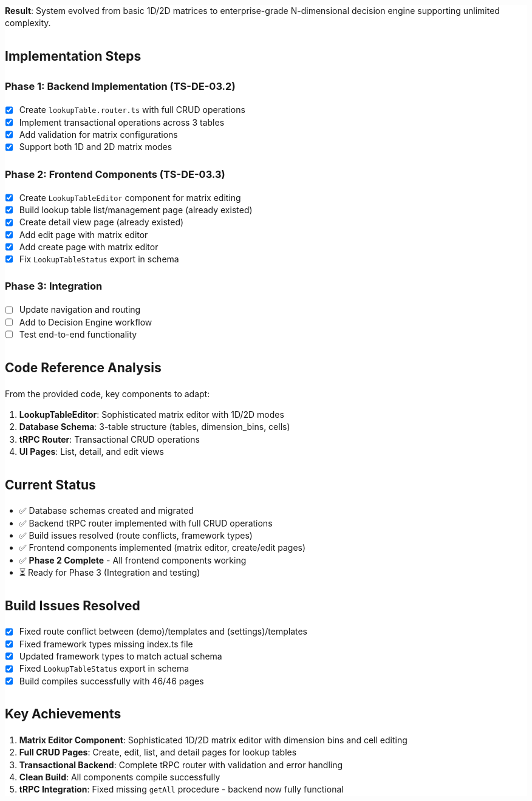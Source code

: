 **Result**: System evolved from basic 1D/2D matrices to enterprise-grade N-dimensional decision engine supporting unlimited complexity.

## Implementation Steps

### Phase 1: Backend Implementation (TS-DE-03.2)
- [X] Create `lookupTable.router.ts` with full CRUD operations
- [X] Implement transactional operations across 3 tables
- [X] Add validation for matrix configurations
- [X] Support both 1D and 2D matrix modes

### Phase 2: Frontend Components (TS-DE-03.3)
- [X] Create `LookupTableEditor` component for matrix editing
- [X] Build lookup table list/management page (already existed)
- [X] Create detail view page (already existed)
- [X] Add edit page with matrix editor
- [X] Add create page with matrix editor
- [X] Fix `LookupTableStatus` export in schema

### Phase 3: Integration
- [ ] Update navigation and routing
- [ ] Add to Decision Engine workflow
- [ ] Test end-to-end functionality

## Code Reference Analysis
From the provided code, key components to adapt:
1. **LookupTableEditor**: Sophisticated matrix editor with 1D/2D modes
2. **Database Schema**: 3-table structure (tables, dimension_bins, cells)
3. **tRPC Router**: Transactional CRUD operations
4. **UI Pages**: List, detail, and edit views

## Current Status
- ✅ Database schemas created and migrated
- ✅ Backend tRPC router implemented with full CRUD operations
- ✅ Build issues resolved (route conflicts, framework types)
- ✅ Frontend components implemented (matrix editor, create/edit pages)
- ✅ **Phase 2 Complete** - All frontend components working
- ⏳ Ready for Phase 3 (Integration and testing)

## Build Issues Resolved
- [X] Fixed route conflict between (demo)/templates and (settings)/templates
- [X] Fixed framework types missing index.ts file
- [X] Updated framework types to match actual schema
- [X] Fixed `LookupTableStatus` export in schema
- [X] Build compiles successfully with 46/46 pages

## Key Achievements
1. **Matrix Editor Component**: Sophisticated 1D/2D matrix editor with dimension bins and cell editing
2. **Full CRUD Pages**: Create, edit, list, and detail pages for lookup tables
3. **Transactional Backend**: Complete tRPC router with validation and error handling
4. **Clean Build**: All components compile successfully
5. **tRPC Integration**: Fixed missing `getAll` procedure - backend now fully functional
